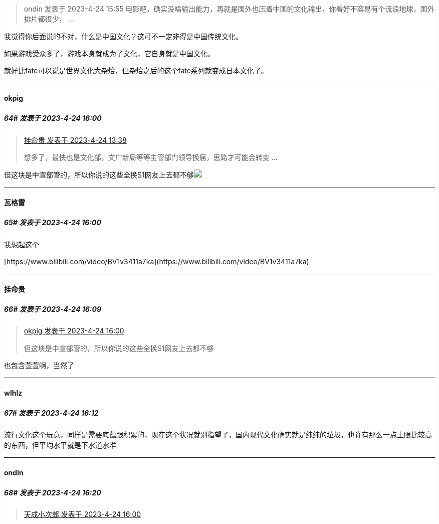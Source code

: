 <blockquote>ondin 发表于 2023-4-24 15:55
电影吧，确实没啥输出能力，再就是国外也压着中国的文化输出，你看好不容易有个流浪地球，国外排片都很少， ...</blockquote>
我觉得你后面说的不对，什么是中国文化？这可不一定非得是中国传统文化。

如果游戏受众多了，游戏本身就成为了文化，它自身就是中国文化。

就好比fate可以说是世界文化大杂烩，但杂烩之后的这个fate系列就变成日本文化了。

*****

####  okpig  
##### 64#       发表于 2023-4-24 16:00

<blockquote><a href="httphttps://bbs.saraba1st.com/2b/forum.php?mod=redirect&amp;goto=findpost&amp;pid=60592174&amp;ptid=2130538" target="_blank">挂命贵 发表于 2023-4-24 13:38</a>

想多了，最快也是文化部，文广新局等等主管部门领导换届，思路才可能会转变 ...</blockquote>
但这块是中宣部管的，所以你说的这些全换S1网友上去都不够<img src="https://static.saraba1st.com/image/smiley/face2017/015.png" referrerpolicy="no-referrer">

*****

####  瓦格雷  
##### 65#       发表于 2023-4-24 16:00

我想起这个 

[https://www.bilibili.com/video/BV1v3411a7ka](https://www.bilibili.com/video/BV1v3411a7ka)


*****

####  挂命贵  
##### 66#       发表于 2023-4-24 16:09

<blockquote><a href="httphttps://bbs.saraba1st.com/2b/forum.php?mod=redirect&amp;goto=findpost&amp;pid=60594208&amp;ptid=2130538" target="_blank">okpig 发表于 2023-4-24 16:00</a>

但这块是中宣部管的，所以你说的这些全换S1网友上去都不够</blockquote>
也包含萱萱啊，当然了


*****

####  wlhlz  
##### 67#       发表于 2023-4-24 16:12

流行文化这个玩意，同样是需要底蕴跟积累的，现在这个状况就别指望了，国内现代文化确实就是纯纯的垃圾，也许有那么一点上限比较高的东西，但平均水平就是下水道水准

*****

####  ondin  
##### 68#       发表于 2023-4-24 16:20

<blockquote><a href="httphttps://bbs.saraba1st.com/2b/forum.php?mod=redirect&amp;goto=findpost&amp;pid=60594194&amp;ptid=2130538" target="_blank">天成小次郎 发表于 2023-4-24 16:00</a>
